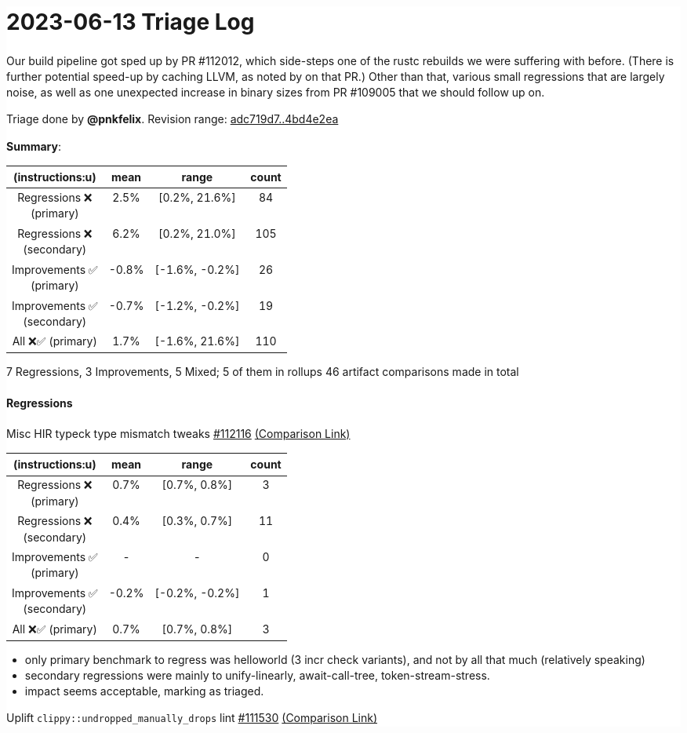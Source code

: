 # 2023-06-13 Triage Log

Our build pipeline got sped up by PR #112012, which side-steps one of the rustc
rebuilds we were suffering with before. (There is further potential speed-up by
caching LLVM, as noted by on that PR.) Other than that, various small
regressions that are largely noise, as well as one unexpected increase in binary
sizes from PR #109005 that we should follow up on.

Triage done by **@pnkfelix**.
Revision range: [adc719d7..4bd4e2ea](https://perf.rust-lang.org/?start=adc719d7147d5e2578ce08e0b4504be44650256e&end=4bd4e2ea824f4f458cae8917047ebb6b88853fe6&absolute=false&stat=instructions%3Au)

**Summary**:

| (instructions:u)                   | mean  | range          | count |
|:----------------------------------:|:-----:|:--------------:|:-----:|
| Regressions ❌ <br /> (primary)    | 2.5%  | [0.2%, 21.6%]  | 84    |
| Regressions ❌ <br /> (secondary)  | 6.2%  | [0.2%, 21.0%]  | 105   |
| Improvements ✅ <br /> (primary)   | -0.8% | [-1.6%, -0.2%] | 26    |
| Improvements ✅ <br /> (secondary) | -0.7% | [-1.2%, -0.2%] | 19    |
| All ❌✅ (primary)                 | 1.7%  | [-1.6%, 21.6%] | 110   |


7 Regressions, 3 Improvements, 5 Mixed; 5 of them in rollups
46 artifact comparisons made in total

#### Regressions

Misc HIR typeck type mismatch tweaks [#112116](https://github.com/rust-lang/rust/pull/112116) [(Comparison Link)](https://perf.rust-lang.org/compare.html?start=68c8fdaac071432c0a5c149ece5c094449fbe8e0&end=9c843d9fa322596c7d525c78fa89731ecf7afbfe&stat=instructions:u)

| (instructions:u)                   | mean  | range          | count |
|:----------------------------------:|:-----:|:--------------:|:-----:|
| Regressions ❌ <br /> (primary)    | 0.7%  | [0.7%, 0.8%]   | 3     |
| Regressions ❌ <br /> (secondary)  | 0.4%  | [0.3%, 0.7%]   | 11    |
| Improvements ✅ <br /> (primary)   | -     | -              | 0     |
| Improvements ✅ <br /> (secondary) | -0.2% | [-0.2%, -0.2%] | 1     |
| All ❌✅ (primary)                 | 0.7%  | [0.7%, 0.8%]   | 3     |

* only primary benchmark to regress was helloworld (3 incr check variants), and not by all that much (relatively speaking)
* secondary regressions were mainly to unify-linearly, await-call-tree, token-stream-stress.
* impact seems acceptable, marking as triaged.

Uplift `clippy::undropped_manually_drops` lint [#111530](https://github.com/rust-lang/rust/pull/111530) [(Comparison Link)](https://perf.rust-lang.org/compare.html?start=343ad6f0596fa3222f3168b74b3e8571066e77bb&end=d7ad9d9797e595e9daed98c291a8eb6e4be838ff&stat=instructions:u)
